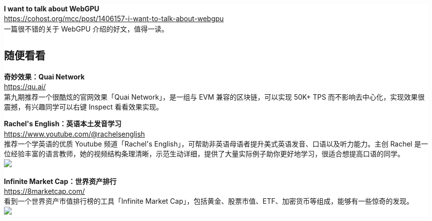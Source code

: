 **I want to talk about WebGPU**  
<https://cohost.org/mcc/post/1406157-i-want-to-talk-about-webgpu>  
一篇很不错的关于 WebGPU 介绍的好文，值得一读。

## 随便看看

**奇妙效果：Quai Network**  
<https://qu.ai/>  
第九期推荐一个很酷炫的官网效果「Quai Network」，是一组与 EVM 兼容的区块链，可以实现 50K+ TPS 而不影响去中心化，实现效果很震撼，有兴趣同学可以右键 Inspect 看看效果实现。  
<a href="https://gw.alipayobjects.com/os/k/xm969l/quai.mp4" target="_blank"><video width="800px" autoplay preload loop muted><source src="https://gw.alipayobjects.com/os/k/xm969l/quai.mp4" type="video/mp4"></video></a>

**Rachel's English：英语本土发音学习**  
<https://www.youtube.com/@rachelsenglish>  
推荐一个学英语的优质 Youtube 频道「Rachel's English」，可帮助非英语母语者提升美式英语发音、口语以及听力能力。主创 Rachel 是一位经验丰富的语言教师，她的视频结构条理清晰，示范生动详细，提供了大量实际例子助你更好地学习，很适合想提高口语的同学。  
<img src="https://gw.alipayobjects.com/zos/k/0l/TinySnap-2023-05-06-22.41.41.png" width="800" />

**Infinite Market Cap：世界资产排行**  
<https://8marketcap.com/>  
看到一个世界资产市值排行榜的工具「Infinite Market Cap」，包括黄金、股票市值、ETF、加密货币等组成，能够有一些惊奇的发现。  
<img src="https://gw.alipayobjects.com/zos/k/x3/hvhvTS.jpg" width="800" />

